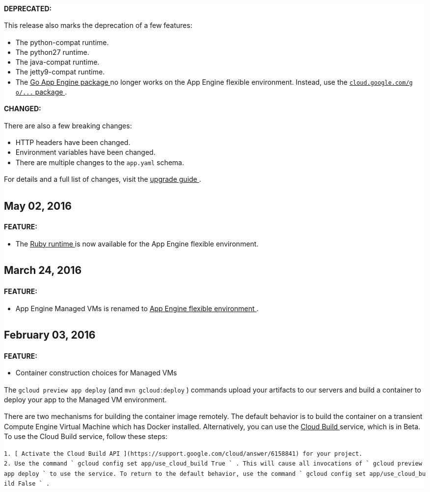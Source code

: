 **DEPRECATED:**

This release also marks the deprecation of a few features:

  * The python-compat runtime. 
  * The python27 runtime. 
  * The java-compat runtime. 
  * The jetty9-compat runtime. 
  * The [ Go App Engine package ](https://github.com/golang/appengine) no longer works on the App Engine flexible environment. Instead, use the [ ` cloud.google.com/go/... ` package ](https://github.com/GoogleCloudPlatform/google-cloud-go) . 

**CHANGED:**

There are also a few breaking changes:

  * HTTP headers have been changed. 
  * Environment variables have been changed. 
  * There are multiple changes to the ` app.yaml ` schema. 

For details and a full list of changes, visit the [ upgrade guide
](https://cloud.google.com/appengine/docs/flexible/ruby/upgrading) .

##  May 02, 2016

**FEATURE:**

  * The [ Ruby runtime ](https://cloud.google.com/appengine/docs/flexible/ruby/) is now available for the App Engine flexible environment. 

##  March 24, 2016

**FEATURE:**

  * App Engine Managed VMs is renamed to [ App Engine flexible environment ](https://cloud.google.com/appengine/docs/flexible/) . 

##  February 03, 2016

**FEATURE:**

  * Container construction choices for Managed VMs 

The ` gcloud preview app deploy ` (and ` mvn gcloud:deploy ` ) commands upload
your artifacts to our servers and build a container to deploy your app to the
Managed VM environment.

There are two mechanisms for building the container image remotely. The
default behavior is to build the container on a transient Compute Engine
Virtual Machine which has Docker installed. Alternatively, you can use the [
Cloud Build ](https://cloud.google.com/cloud-build/docs/) service, which is in
Beta. To use the Cloud Build service, follow these steps:

    1. [ Activate the Cloud Build API ](https://support.google.com/cloud/answer/6158841) for your project. 
    2. Use the command ` gcloud config set app/use_cloud_build True ` . This will cause all invocations of ` gcloud preview app deploy ` to use the service. To return to the default behavior, use the command ` gcloud config set app/use_cloud_build False ` . 

